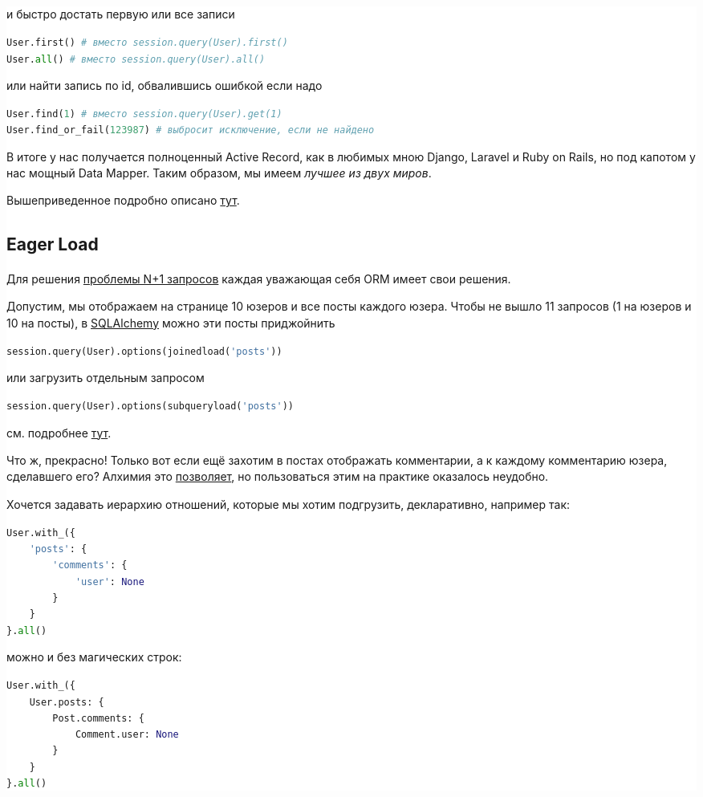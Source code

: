 и быстро достать первую или все записи 
```python
User.first() # вместо session.query(User).first()
User.all() # вместо session.query(User).all()
```

или найти запись по id, обвалившись ошибкой если надо
```python
User.find(1) # вместо session.query(User).get(1)
User.find_or_fail(123987) # выбросит исключение, если не найдено
```

В итоге у нас получается полноценный Active Record, как в любимых мною Django, Laravel и Ruby on Rails, но под капотом у нас мощный Data Mapper. Таким образом, мы имеем *лучшее из двух миров*.

Вышеприведенное подробно описано [тут](https://github.com/absent1706/sqlalchemy-mixins#active-record).

## Eager Load
Для решения [проблемы N+1 запросов](http://docs.sqlalchemy.org/en/latest/orm/tutorial.html?highlight=eager%20load#eager-loading) каждая уважающая себя ORM имеет свои решения.

Допустим, мы отображаем на странице 10 юзеров и все посты каждого юзера.
Чтобы не вышло 11 запросов (1 на юзеров и 10 на посты), в [SQLAlchemy](http://docs.sqlalchemy.org/en/latest/orm/tutorial.html?highlight=eager%20load#eager-loading) можно эти посты приджойнить
 
 ```python
session.query(User).options(joinedload('posts'))
```

или загрузить отдельным запросом
 
 ```python
session.query(User).options(subqueryload('posts'))
```

см. подробнее [тут](http://docs.sqlalchemy.org/en/latest/orm/loading_relationships.html#using-loader-strategies-lazy-loading-eager-loading).

Что ж, прекрасно! Только вот если ещё захотим в постах отображать комментарии, а к каждому комментарию юзера, сделавшего его?
Алхимия это [позволяет](http://docs.sqlalchemy.org/en/latest/orm/loading_relationships.html#sqlalchemy.orm.joinedload_all), но пользоваться этим на практике оказалось неудобно.

Хочется задавать иерархию отношений, которые мы хотим подгрузить, декларативно, например так:
```python
User.with_({
    'posts': {
        'comments': {
            'user': None
        }
    }
}.all()
```

можно и без магических строк:
```python
User.with_({
    User.posts: {
        Post.comments: {
            Comment.user: None
        }
    }
}.all()
```
